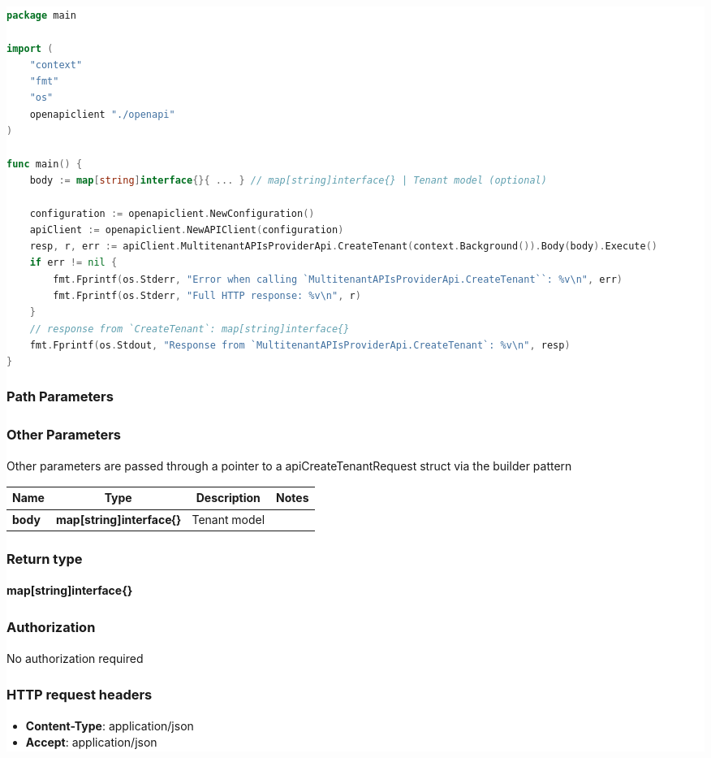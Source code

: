 ```go
package main

import (
    "context"
    "fmt"
    "os"
    openapiclient "./openapi"
)

func main() {
    body := map[string]interface{}{ ... } // map[string]interface{} | Tenant model (optional)

    configuration := openapiclient.NewConfiguration()
    apiClient := openapiclient.NewAPIClient(configuration)
    resp, r, err := apiClient.MultitenantAPIsProviderApi.CreateTenant(context.Background()).Body(body).Execute()
    if err != nil {
        fmt.Fprintf(os.Stderr, "Error when calling `MultitenantAPIsProviderApi.CreateTenant``: %v\n", err)
        fmt.Fprintf(os.Stderr, "Full HTTP response: %v\n", r)
    }
    // response from `CreateTenant`: map[string]interface{}
    fmt.Fprintf(os.Stdout, "Response from `MultitenantAPIsProviderApi.CreateTenant`: %v\n", resp)
}
```

### Path Parameters



### Other Parameters

Other parameters are passed through a pointer to a apiCreateTenantRequest struct via the builder pattern


Name | Type | Description  | Notes
------------- | ------------- | ------------- | -------------
 **body** | **map[string]interface{}** | Tenant model | 

### Return type

**map[string]interface{}**

### Authorization

No authorization required

### HTTP request headers

- **Content-Type**: application/json
- **Accept**: application/json
